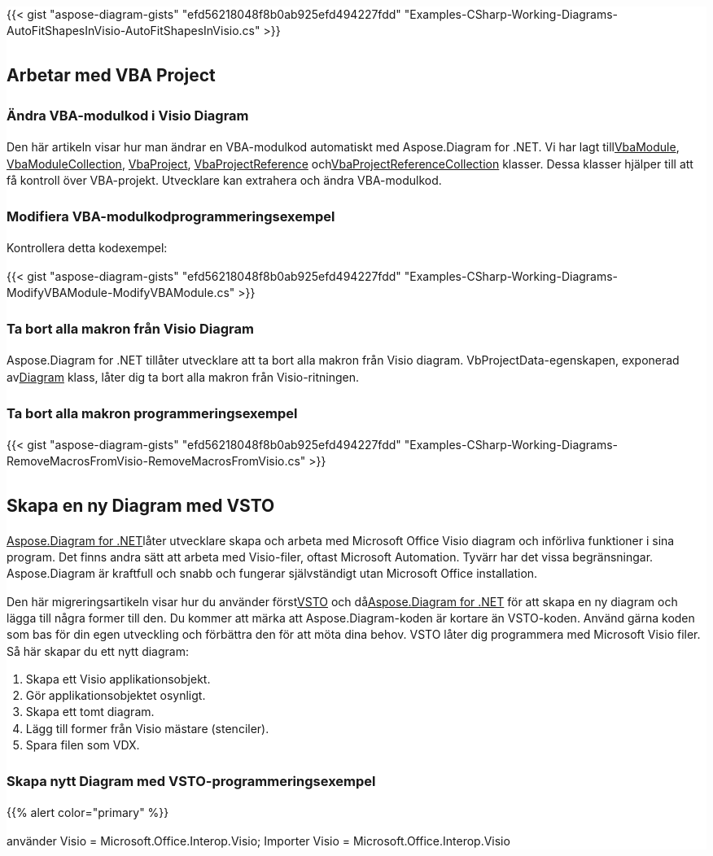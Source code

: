 {{< gist "aspose-diagram-gists" "efd56218048f8b0ab925efd494227fdd" "Examples-CSharp-Working-Diagrams-AutoFitShapesInVisio-AutoFitShapesInVisio.cs" >}}
## **Arbetar med VBA Project**
### **Ändra VBA-modulkod i Visio Diagram**
 Den här artikeln visar hur man ändrar en VBA-modulkod automatiskt med Aspose.Diagram for .NET. Vi har lagt till[VbaModule](http://www.aspose.com/api/net/diagram/aspose.diagram.vba/VbaModule), [VbaModuleCollection](http://www.aspose.com/api/net/diagram/aspose.diagram.vba/VbaModuleCollection), [VbaProject](http://www.aspose.com/api/net/diagram/aspose.diagram.vba/VbaProject), [VbaProjectReference](http://www.aspose.com/api/net/diagram/aspose.diagram.vba/VbaProjectReference) och[VbaProjectReferenceCollection](http://www.aspose.com/api/net/diagram/aspose.diagram.vba/VbaProjectReferenceCollection) klasser. Dessa klasser hjälper till att få kontroll över VBA-projekt. Utvecklare kan extrahera och ändra VBA-modulkod.
### **Modifiera VBA-modulkodprogrammeringsexempel**
Kontrollera detta kodexempel:

{{< gist "aspose-diagram-gists" "efd56218048f8b0ab925efd494227fdd" "Examples-CSharp-Working-Diagrams-ModifyVBAModule-ModifyVBAModule.cs" >}}
### **Ta bort alla makron från Visio Diagram**
 Aspose.Diagram for .NET tillåter utvecklare att ta bort alla makron från Visio diagram. VbProjectData-egenskapen, exponerad av[Diagram](http://www.aspose.com/api/net/diagram/aspose.diagram/diagram) klass, låter dig ta bort alla makron från Visio-ritningen.
### **Ta bort alla makron programmeringsexempel**
{{< gist "aspose-diagram-gists" "efd56218048f8b0ab925efd494227fdd" "Examples-CSharp-Working-Diagrams-RemoveMacrosFromVisio-RemoveMacrosFromVisio.cs" >}}
## **Skapa en ny Diagram med VSTO**
[Aspose.Diagram for .NET](https://products.aspose.com/diagram/net/)låter utvecklare skapa och arbeta med Microsoft Office Visio diagram och införliva funktioner i sina program. Det finns andra sätt att arbeta med Visio-filer, oftast Microsoft Automation. Tyvärr har det vissa begränsningar. Aspose.Diagram är kraftfull och snabb och fungerar självständigt utan Microsoft Office installation.

 Den här migreringsartikeln visar hur du använder först[VSTO](https://docs.aspose.com/diagram/net/create-update-layout-and-auto-fit-shapes/) och då[Aspose.Diagram for .NET](https://products.aspose.com/diagram/net/) för att skapa en ny diagram och lägga till några former till den. Du kommer att märka att Aspose.Diagram-koden är kortare än VSTO-koden. Använd gärna koden som bas för din egen utveckling och förbättra den för att möta dina behov. VSTO låter dig programmera med Microsoft Visio filer. Så här skapar du ett nytt diagram:

1. Skapa ett Visio applikationsobjekt.
1. Gör applikationsobjektet osynligt.
1. Skapa ett tomt diagram.
1. Lägg till former från Visio mästare (stenciler).
1. Spara filen som VDX.
### **Skapa nytt Diagram med VSTO-programmeringsexempel**
{{% alert color="primary" %}}

använder Visio = Microsoft.Office.Interop.Visio;
Importer Visio = Microsoft.Office.Interop.Visio
